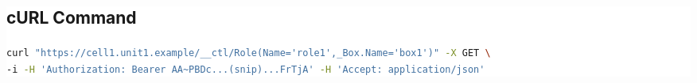 
## cURL Command

```sh
curl "https://cell1.unit1.example/__ctl/Role(Name='role1',_Box.Name='box1')" -X GET \
-i -H 'Authorization: Bearer AA~PBDc...(snip)...FrTjA' -H 'Accept: application/json'
```


